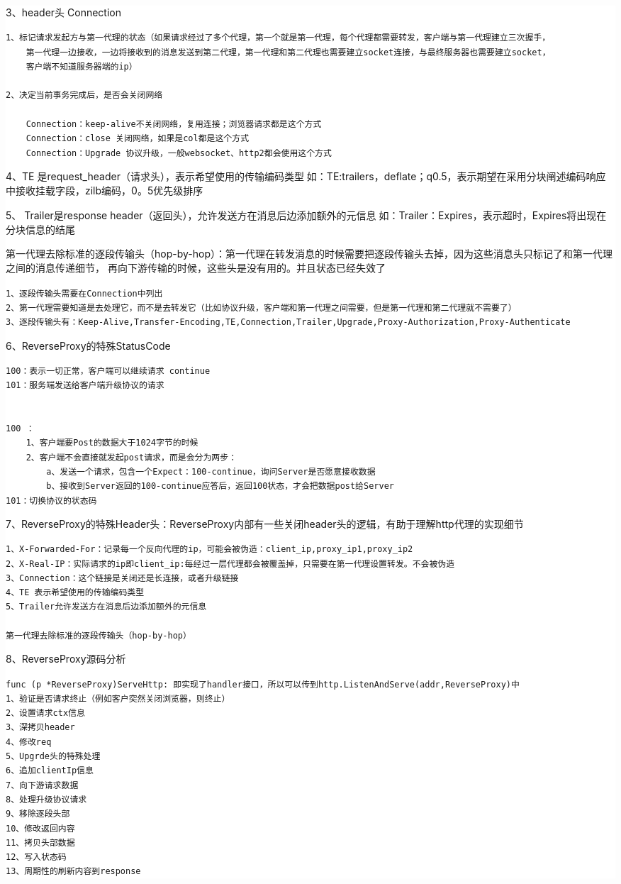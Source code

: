 3、header头 Connection

    1、标记请求发起方与第一代理的状态（如果请求经过了多个代理，第一个就是第一代理，每个代理都需要转发，客户端与第一代理建立三次握手，
        第一代理一边接收，一边将接收到的消息发送到第二代理，第一代理和第二代理也需要建立socket连接，与最终服务器也需要建立socket，
        客户端不知道服务器端的ip）

    2、决定当前事务完成后，是否会关闭网络

        Connection：keep-alive不关闭网络，复用连接；浏览器请求都是这个方式
        Connection：close 关闭网络，如果是col都是这个方式
        Connection：Upgrade 协议升级，一般websocket、http2都会使用这个方式

4、TE 是request_header（请求头），表示希望使用的传输编码类型
    如：TE:trailers，deflate；q0.5，表示期望在采用分块阐述编码响应中接收挂载字段，zilb编码，0。5优先级排序

5、 Trailer是response header（返回头），允许发送方在消息后边添加额外的元信息
    如：Trailer：Expires，表示超时，Expires将出现在分块信息的结尾
    

第一代理去除标准的逐段传输头（hop-by-hop）：第一代理在转发消息的时候需要把逐段传输头去掉，因为这些消息头只标记了和第一代理之间的消息传递细节，
    再向下游传输的时候，这些头是没有用的。并且状态已经失效了

    1、逐段传输头需要在Connection中列出
    2、第一代理需要知道是去处理它，而不是去转发它（比如协议升级，客户端和第一代理之间需要，但是第一代理和第二代理就不需要了）
    3、逐段传输头有：Keep-Alive,Transfer-Encoding,TE,Connection,Trailer,Upgrade,Proxy-Authorization,Proxy-Authenticate
    

6、ReverseProxy的特殊StatusCode

    100：表示一切正常，客户端可以继续请求 continue
    101：服务端发送给客户端升级协议的请求

    
    100 ：
        1、客户端要Post的数据大于1024字节的时候
        2、客户端不会直接就发起post请求，而是会分为两步：
            a、发送一个请求，包含一个Expect：100-continue，询问Server是否愿意接收数据
            b、接收到Server返回的100-continue应答后，返回100状态，才会把数据post给Server
    101：切换协议的状态码

7、ReverseProxy的特殊Header头：ReverseProxy内部有一些关闭header头的逻辑，有助于理解http代理的实现细节

    1、X-Forwarded-For：记录每一个反向代理的ip，可能会被伪造：client_ip,proxy_ip1,proxy_ip2
    2、X-Real-IP：实际请求的ip即client_ip:每经过一层代理都会被覆盖掉，只需要在第一代理设置转发。不会被伪造
    3、Connection：这个链接是关闭还是长连接，或者升级链接
    4、TE 表示希望使用的传输编码类型
    5、Trailer允许发送方在消息后边添加额外的元信息
    
    第一代理去除标准的逐段传输头（hop-by-hop）

8、ReverseProxy源码分析

    func (p *ReverseProxy)ServeHttp: 即实现了handler接口，所以可以传到http.ListenAndServe(addr,ReverseProxy)中
    1、验证是否请求终止（例如客户突然关闭浏览器，则终止）
    2、设置请求ctx信息
    3、深拷贝header
    4、修改req
    5、Upgrde头的特殊处理
    6、追加clientIp信息
    7、向下游请求数据   
    8、处理升级协议请求
    9、移除逐段头部
    10、修改返回内容
    11、拷贝头部数据
    12、写入状态码
    13、周期性的刷新内容到response
